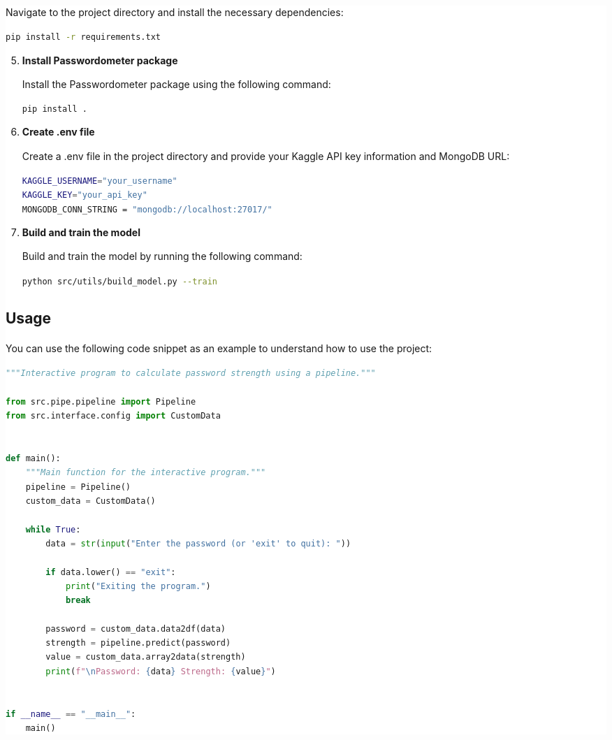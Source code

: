    Navigate to the project directory and install the necessary dependencies:

   ```bash
   pip install -r requirements.txt
   ```

5. **Install Passwordometer package**

   Install the Passwordometer package using the following command:

   ```bash
   pip install .
   ```

6. **Create .env file**

   Create a .env file in the project directory and provide your Kaggle API key information and MongoDB URL:

   ```bash
   KAGGLE_USERNAME="your_username"
   KAGGLE_KEY="your_api_key"
   MONGODB_CONN_STRING = "mongodb://localhost:27017/"
   ```

7. **Build and train the model**

   Build and train the model by running the following command:

   ```bash
   python src/utils/build_model.py --train
   ```

## Usage

You can use the following code snippet as an example to understand how to use the project:

```python
"""Interactive program to calculate password strength using a pipeline."""

from src.pipe.pipeline import Pipeline
from src.interface.config import CustomData


def main():
    """Main function for the interactive program."""
    pipeline = Pipeline()
    custom_data = CustomData()

    while True:
        data = str(input("Enter the password (or 'exit' to quit): "))

        if data.lower() == "exit":
            print("Exiting the program.")
            break

        password = custom_data.data2df(data)
        strength = pipeline.predict(password)
        value = custom_data.array2data(strength)
        print(f"\nPassword: {data} Strength: {value}")


if __name__ == "__main__":
    main()
```
